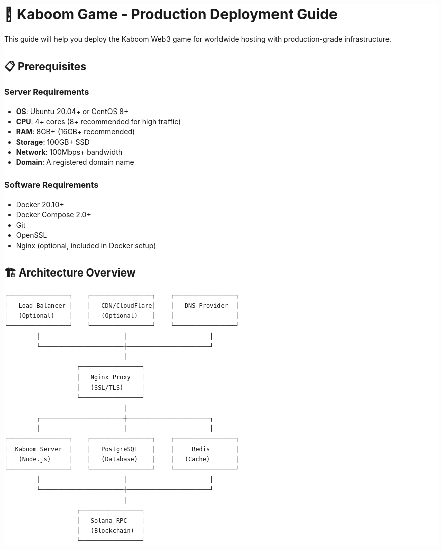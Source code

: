 # 🚀 Kaboom Game - Production Deployment Guide

This guide will help you deploy the Kaboom Web3 game for worldwide hosting with production-grade infrastructure.

## 📋 Prerequisites

### Server Requirements
- **OS**: Ubuntu 20.04+ or CentOS 8+
- **CPU**: 4+ cores (8+ recommended for high traffic)
- **RAM**: 8GB+ (16GB+ recommended)
- **Storage**: 100GB+ SSD
- **Network**: 100Mbps+ bandwidth
- **Domain**: A registered domain name

### Software Requirements
- Docker 20.10+
- Docker Compose 2.0+
- Git
- OpenSSL
- Nginx (optional, included in Docker setup)

## 🏗️ Architecture Overview

```
┌─────────────────┐    ┌─────────────────┐    ┌─────────────────┐
│   Load Balancer │    │   CDN/CloudFlare│    │   DNS Provider  │
│   (Optional)    │    │   (Optional)    │    │                 │
└─────────────────┘    └─────────────────┘    └─────────────────┘
         │                       │                       │
         └───────────────────────┼───────────────────────┘
                                 │
                    ┌─────────────────┐
                    │   Nginx Proxy   │
                    │   (SSL/TLS)     │
                    └─────────────────┘
                                 │
         ┌───────────────────────┼───────────────────────┐
         │                       │                       │
┌─────────────────┐    ┌─────────────────┐    ┌─────────────────┐
│  Kaboom Server  │    │   PostgreSQL    │    │     Redis       │
│   (Node.js)     │    │   (Database)    │    │   (Cache)       │
└─────────────────┘    └─────────────────┘    └─────────────────┘
         │                       │                       │
         └───────────────────────┼───────────────────────┘
                                 │
                    ┌─────────────────┐
                    │   Solana RPC    │
                    │   (Blockchain)  │
                    └─────────────────┘
```
